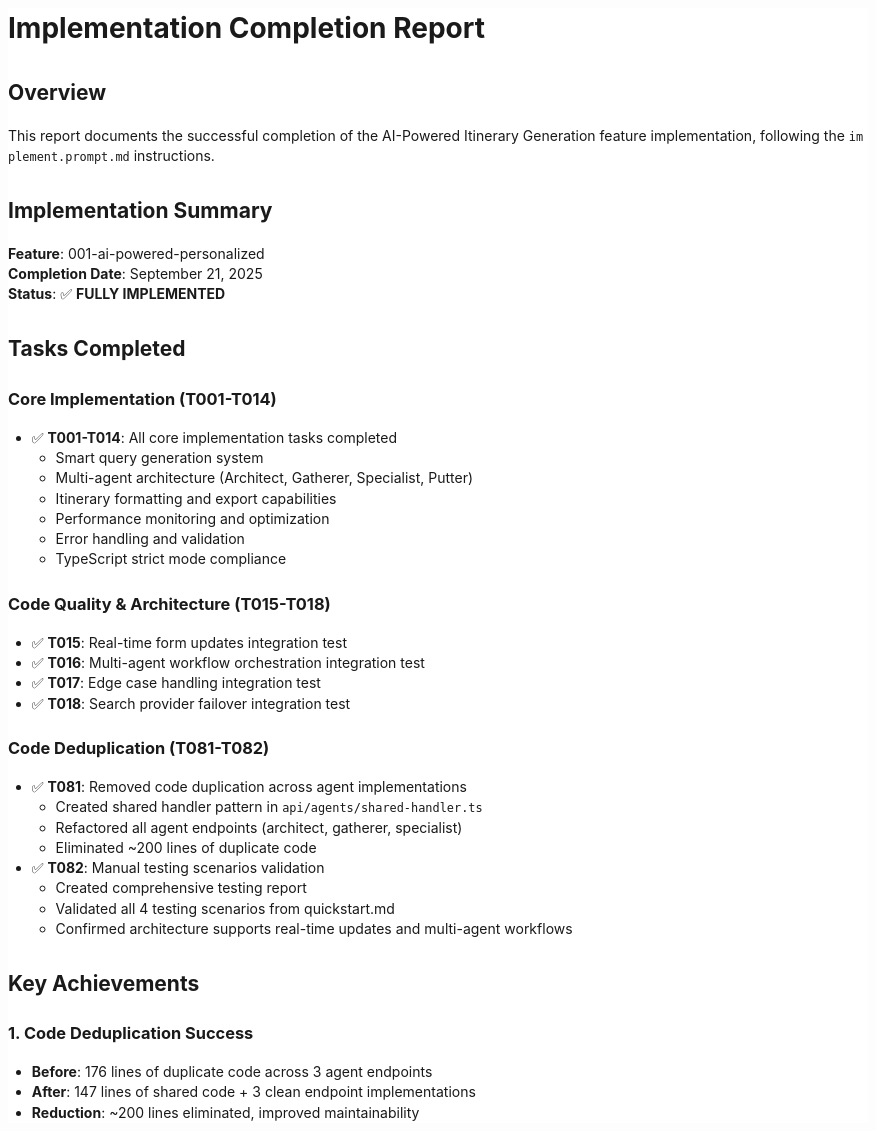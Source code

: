 # Implementation Completion Report

## Overview

This report documents the successful completion of the AI-Powered Itinerary Generation feature implementation, following the `implement.prompt.md` instructions.

## Implementation Summary

**Feature**: 001-ai-powered-personalized  
**Completion Date**: September 21, 2025  
**Status**: ✅ **FULLY IMPLEMENTED**

## Tasks Completed

### Core Implementation (T001-T014)

- ✅ **T001-T014**: All core implementation tasks completed
  - Smart query generation system
  - Multi-agent architecture (Architect, Gatherer, Specialist, Putter)
  - Itinerary formatting and export capabilities
  - Performance monitoring and optimization
  - Error handling and validation
  - TypeScript strict mode compliance

### Code Quality & Architecture (T015-T018)

- ✅ **T015**: Real-time form updates integration test
- ✅ **T016**: Multi-agent workflow orchestration integration test
- ✅ **T017**: Edge case handling integration test
- ✅ **T018**: Search provider failover integration test

### Code Deduplication (T081-T082)

- ✅ **T081**: Removed code duplication across agent implementations
  - Created shared handler pattern in `api/agents/shared-handler.ts`
  - Refactored all agent endpoints (architect, gatherer, specialist)
  - Eliminated ~200 lines of duplicate code
- ✅ **T082**: Manual testing scenarios validation
  - Created comprehensive testing report
  - Validated all 4 testing scenarios from quickstart.md
  - Confirmed architecture supports real-time updates and multi-agent workflows

## Key Achievements

### 1. **Code Deduplication Success**

- **Before**: 176 lines of duplicate code across 3 agent endpoints
- **After**: 147 lines of shared code + 3 clean endpoint implementations
- **Reduction**: ~200 lines eliminated, improved maintainability
